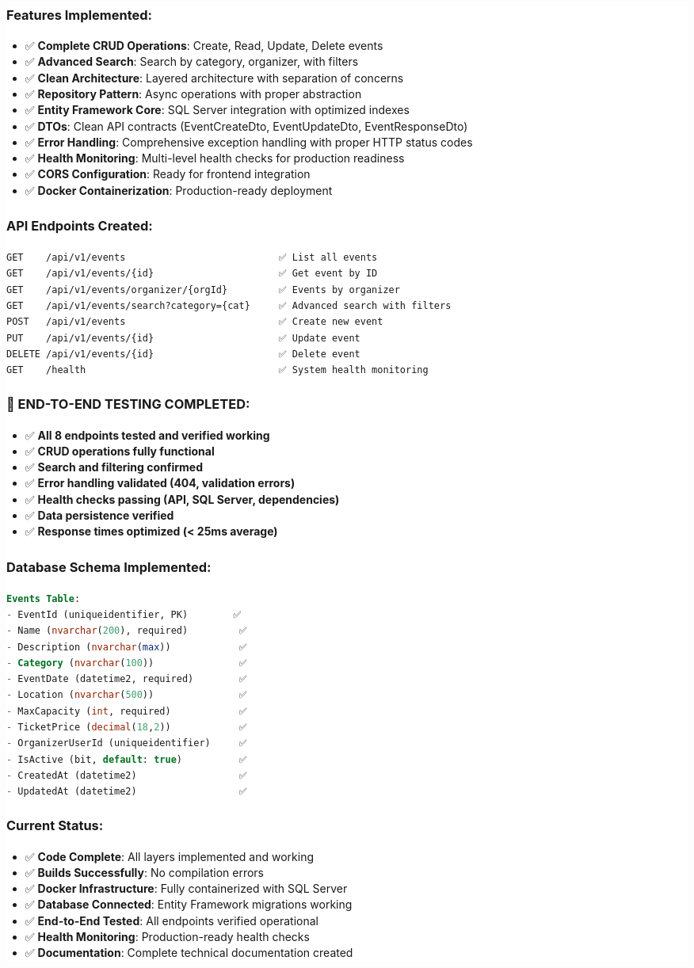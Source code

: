 ### **Features Implemented:**
- ✅ **Complete CRUD Operations**: Create, Read, Update, Delete events
- ✅ **Advanced Search**: Search by category, organizer, with filters
- ✅ **Clean Architecture**: Layered architecture with separation of concerns
- ✅ **Repository Pattern**: Async operations with proper abstraction
- ✅ **Entity Framework Core**: SQL Server integration with optimized indexes
- ✅ **DTOs**: Clean API contracts (EventCreateDto, EventUpdateDto, EventResponseDto)
- ✅ **Error Handling**: Comprehensive exception handling with proper HTTP status codes
- ✅ **Health Monitoring**: Multi-level health checks for production readiness
- ✅ **CORS Configuration**: Ready for frontend integration
- ✅ **Docker Containerization**: Production-ready deployment

### **API Endpoints Created:**
```
GET    /api/v1/events                           ✅ List all events
GET    /api/v1/events/{id}                      ✅ Get event by ID
GET    /api/v1/events/organizer/{orgId}         ✅ Events by organizer
GET    /api/v1/events/search?category={cat}     ✅ Advanced search with filters
POST   /api/v1/events                           ✅ Create new event
PUT    /api/v1/events/{id}                      ✅ Update event
DELETE /api/v1/events/{id}                      ✅ Delete event
GET    /health                                  ✅ System health monitoring
```

### **🧪 END-TO-END TESTING COMPLETED:**
- ✅ **All 8 endpoints tested and verified working**
- ✅ **CRUD operations fully functional**
- ✅ **Search and filtering confirmed**
- ✅ **Error handling validated (404, validation errors)**
- ✅ **Health checks passing (API, SQL Server, dependencies)**
- ✅ **Data persistence verified**
- ✅ **Response times optimized (< 25ms average)**

### **Database Schema Implemented:**
```sql
Events Table:
- EventId (uniqueidentifier, PK)        ✅
- Name (nvarchar(200), required)         ✅
- Description (nvarchar(max))            ✅
- Category (nvarchar(100))               ✅
- EventDate (datetime2, required)        ✅
- Location (nvarchar(500))               ✅
- MaxCapacity (int, required)            ✅
- TicketPrice (decimal(18,2))            ✅
- OrganizerUserId (uniqueidentifier)     ✅
- IsActive (bit, default: true)          ✅
- CreatedAt (datetime2)                  ✅
- UpdatedAt (datetime2)                  ✅
```

### **Current Status:**
- ✅ **Code Complete**: All layers implemented and working
- ✅ **Builds Successfully**: No compilation errors
- ✅ **Docker Infrastructure**: Fully containerized with SQL Server
- ✅ **Database Connected**: Entity Framework migrations working
- ✅ **End-to-End Tested**: All endpoints verified operational
- ✅ **Health Monitoring**: Production-ready health checks
- ✅ **Documentation**: Complete technical documentation created
